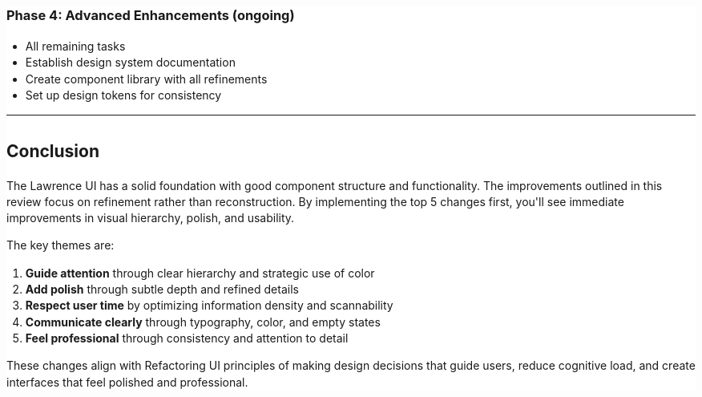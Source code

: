 ### Phase 4: Advanced Enhancements (ongoing)
- All remaining tasks
- Establish design system documentation
- Create component library with all refinements
- Set up design tokens for consistency

---

## Conclusion

The Lawrence UI has a solid foundation with good component structure and functionality. The improvements outlined in this review focus on refinement rather than reconstruction. By implementing the top 5 changes first, you'll see immediate improvements in visual hierarchy, polish, and usability.

The key themes are:
1. **Guide attention** through clear hierarchy and strategic use of color
2. **Add polish** through subtle depth and refined details
3. **Respect user time** by optimizing information density and scannability
4. **Communicate clearly** through typography, color, and empty states
5. **Feel professional** through consistency and attention to detail

These changes align with Refactoring UI principles of making design decisions that guide users, reduce cognitive load, and create interfaces that feel polished and professional.
